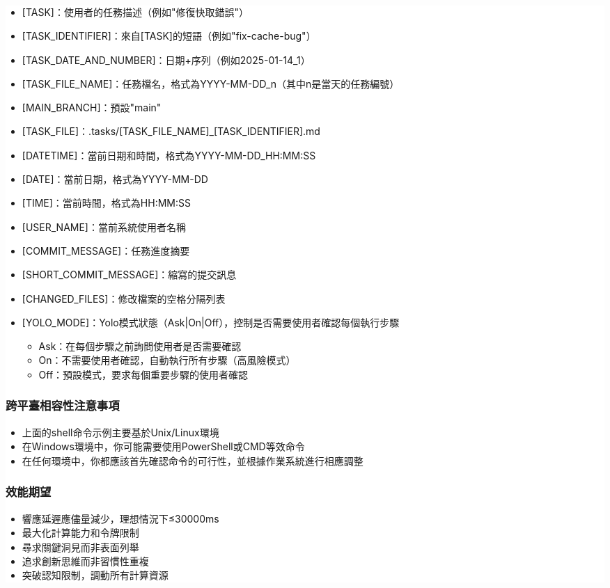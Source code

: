  *  \[TASK\]：使用者的任務描述（例如"修復快取錯誤"）
 *  \[TASK\_IDENTIFIER\]：來自\[TASK\]的短語（例如"fix-cache-bug"）
 *  \[TASK\_DATE\_AND\_NUMBER\]：日期+序列（例如2025-01-14\_1）
 *  \[TASK\_FILE\_NAME\]：任務檔名，格式為YYYY-MM-DD\_n（其中n是當天的任務編號）
 *  \[MAIN\_BRANCH\]：預設"main"
 *  \[TASK\_FILE\]：.tasks/\[TASK\_FILE\_NAME\]\_\[TASK\_IDENTIFIER\].md
 *  \[DATETIME\]：當前日期和時間，格式為YYYY-MM-DD\_HH:MM:SS
 *  \[DATE\]：當前日期，格式為YYYY-MM-DD
 *  \[TIME\]：當前時間，格式為HH:MM:SS
 *  \[USER\_NAME\]：當前系統使用者名稱
 *  \[COMMIT\_MESSAGE\]：任務進度摘要
 *  \[SHORT\_COMMIT\_MESSAGE\]：縮寫的提交訊息
 *  \[CHANGED\_FILES\]：修改檔案的空格分隔列表
 *  \[YOLO\_MODE\]：Yolo模式狀態（Ask|On|Off），控制是否需要使用者確認每個執行步驟
    
     *  Ask：在每個步驟之前詢問使用者是否需要確認
     *  On：不需要使用者確認，自動執行所有步驟（高風險模式）
     *  Off：預設模式，要求每個重要步驟的使用者確認

### 跨平臺相容性注意事項 

 *  上面的shell命令示例主要基於Unix/Linux環境
 *  在Windows環境中，你可能需要使用PowerShell或CMD等效命令
 *  在任何環境中，你都應該首先確認命令的可行性，並根據作業系統進行相應調整

### 效能期望 

 *  響應延遲應儘量減少，理想情況下≤30000ms
 *  最大化計算能力和令牌限制
 *  尋求關鍵洞見而非表面列舉
 *  追求創新思維而非習慣性重複
 *  突破認知限制，調動所有計算資源
